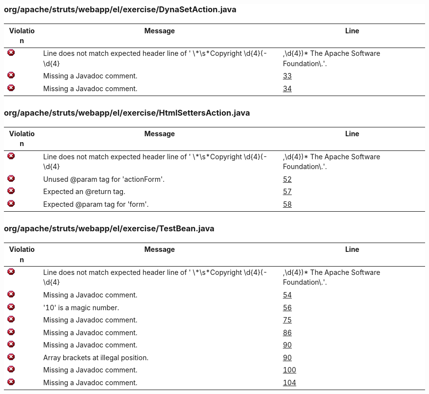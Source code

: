 ### <span id="org.apache.struts.webapp.el.exercise.DynaSetAction.java"></span>org/apache/struts/webapp/el/exercise/DynaSetAction.java

| Violation                            | Message                                                                                                                        | Line                                                                    |
|--------------------------------------|--------------------------------------------------------------------------------------------------------------------------------|-------------------------------------------------------------------------|
| ![Errors](images/icon_error_sml.gif) | Line does not match expected header line of ' \\\*\\s\*Copyright \\d{4}(-\\d{4}|,\\d{4})\* The Apache Software Foundation\\.'. | [4](./xref/org/apache/struts/webapp/el/exercise/DynaSetAction.html.md#4)   |
| ![Errors](images/icon_error_sml.gif) | Missing a Javadoc comment.                                                                                                     | [33](./xref/org/apache/struts/webapp/el/exercise/DynaSetAction.html.md#33) |
| ![Errors](images/icon_error_sml.gif) | Missing a Javadoc comment.                                                                                                     | [34](./xref/org/apache/struts/webapp/el/exercise/DynaSetAction.html.md#34) |

### <span id="org.apache.struts.webapp.el.exercise.HtmlSettersAction.java"></span>org/apache/struts/webapp/el/exercise/HtmlSettersAction.java

| Violation                            | Message                                                                                                                        | Line                                                                        |
|--------------------------------------|--------------------------------------------------------------------------------------------------------------------------------|-----------------------------------------------------------------------------|
| ![Errors](images/icon_error_sml.gif) | Line does not match expected header line of ' \\\*\\s\*Copyright \\d{4}(-\\d{4}|,\\d{4})\* The Apache Software Foundation\\.'. | [4](./xref/org/apache/struts/webapp/el/exercise/HtmlSettersAction.html.md#4)   |
| ![Errors](images/icon_error_sml.gif) | Unused @param tag for 'actionForm'.                                                                                            | [52](./xref/org/apache/struts/webapp/el/exercise/HtmlSettersAction.html.md#52) |
| ![Errors](images/icon_error_sml.gif) | Expected an @return tag.                                                                                                       | [57](./xref/org/apache/struts/webapp/el/exercise/HtmlSettersAction.html.md#57) |
| ![Errors](images/icon_error_sml.gif) | Expected @param tag for 'form'.                                                                                                | [58](./xref/org/apache/struts/webapp/el/exercise/HtmlSettersAction.html.md#58) |

### <span id="org.apache.struts.webapp.el.exercise.TestBean.java"></span>org/apache/struts/webapp/el/exercise/TestBean.java

| Violation                            | Message                                                                                                                        | Line                                                                 |
|--------------------------------------|--------------------------------------------------------------------------------------------------------------------------------|----------------------------------------------------------------------|
| ![Errors](images/icon_error_sml.gif) | Line does not match expected header line of ' \\\*\\s\*Copyright \\d{4}(-\\d{4}|,\\d{4})\* The Apache Software Foundation\\.'. | [4](./xref/org/apache/struts/webapp/el/exercise/TestBean.html.md#4)     |
| ![Errors](images/icon_error_sml.gif) | Missing a Javadoc comment.                                                                                                     | [54](./xref/org/apache/struts/webapp/el/exercise/TestBean.html.md#54)   |
| ![Errors](images/icon_error_sml.gif) | '10' is a magic number.                                                                                                        | [56](./xref/org/apache/struts/webapp/el/exercise/TestBean.html.md#56)   |
| ![Errors](images/icon_error_sml.gif) | Missing a Javadoc comment.                                                                                                     | [75](./xref/org/apache/struts/webapp/el/exercise/TestBean.html.md#75)   |
| ![Errors](images/icon_error_sml.gif) | Missing a Javadoc comment.                                                                                                     | [86](./xref/org/apache/struts/webapp/el/exercise/TestBean.html.md#86)   |
| ![Errors](images/icon_error_sml.gif) | Missing a Javadoc comment.                                                                                                     | [90](./xref/org/apache/struts/webapp/el/exercise/TestBean.html.md#90)   |
| ![Errors](images/icon_error_sml.gif) | Array brackets at illegal position.                                                                                            | [90](./xref/org/apache/struts/webapp/el/exercise/TestBean.html.md#90)   |
| ![Errors](images/icon_error_sml.gif) | Missing a Javadoc comment.                                                                                                     | [100](./xref/org/apache/struts/webapp/el/exercise/TestBean.html.md#100) |
| ![Errors](images/icon_error_sml.gif) | Missing a Javadoc comment.                                                                                                     | [104](./xref/org/apache/struts/webapp/el/exercise/TestBean.html.md#104) |